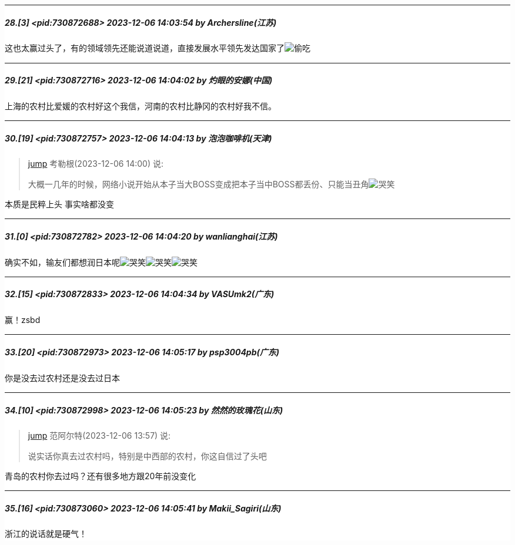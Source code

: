 ----

##### <span id="pid730872688">28.[3] \<pid:730872688\> 2023-12-06 14:03:54 by Archersline\(江苏\)</span>
这也太赢过头了，有的领域领先还能说道说道，直接发展水平领先发达国家了![偷吃](https://img4.nga.178.com/ngabbs/post/smile/a2_30.png)

----

##### <span id="pid730872716">29.[21] \<pid:730872716\> 2023-12-06 14:04:02 by 灼眼的安娜\(中国\)</span>
上海的农村比爱媛的农村好这个我信，河南的农村比静冈的农村好我不信。

----

##### <span id="pid730872757">30.[19] \<pid:730872757\> 2023-12-06 14:04:13 by 泡泡咖啡机\(天津\)</span>
>[jump](#pid730872085) 考勒根(2023-12-06 14:00) 说: 
>
>大概一几年的时候，网络小说开始从本子当大BOSS变成把本子当中BOSS都丢份、只能当丑角![哭笑](https://img4.nga.178.com/ngabbs/post/smile/ac15.png)

本质是民粹上头 事实啥都没变

----

##### <span id="pid730872782">31.[0] \<pid:730872782\> 2023-12-06 14:04:20 by wanlianghai\(江苏\)</span>
确实不如，输友们都想润日本呢![哭笑](https://img4.nga.178.com/ngabbs/post/smile/ac15.png)![哭笑](https://img4.nga.178.com/ngabbs/post/smile/ac15.png)![哭笑](https://img4.nga.178.com/ngabbs/post/smile/ac15.png)

----

##### <span id="pid730872833">32.[15] \<pid:730872833\> 2023-12-06 14:04:34 by VASUmk2\(广东\)</span>
赢！zsbd

----

##### <span id="pid730872973">33.[20] \<pid:730872973\> 2023-12-06 14:05:17 by psp3004pb\(广东\)</span>
你是没去过农村还是没去过日本

----

##### <span id="pid730872998">34.[10] \<pid:730872998\> 2023-12-06 14:05:23 by 然然的玫瑰花\(山东\)</span>
>[jump](#pid730871491) 范阿尔特(2023-12-06 13:57) 说: 
>
>说实话你真去过农村吗，特别是中西部的农村，你这自信过了头吧

青岛的农村你去过吗？还有很多地方跟20年前没变化

----

##### <span id="pid730873060">35.[16] \<pid:730873060\> 2023-12-06 14:05:41 by Makii_Sagiri\(山东\)</span>
浙江的说话就是硬气！
